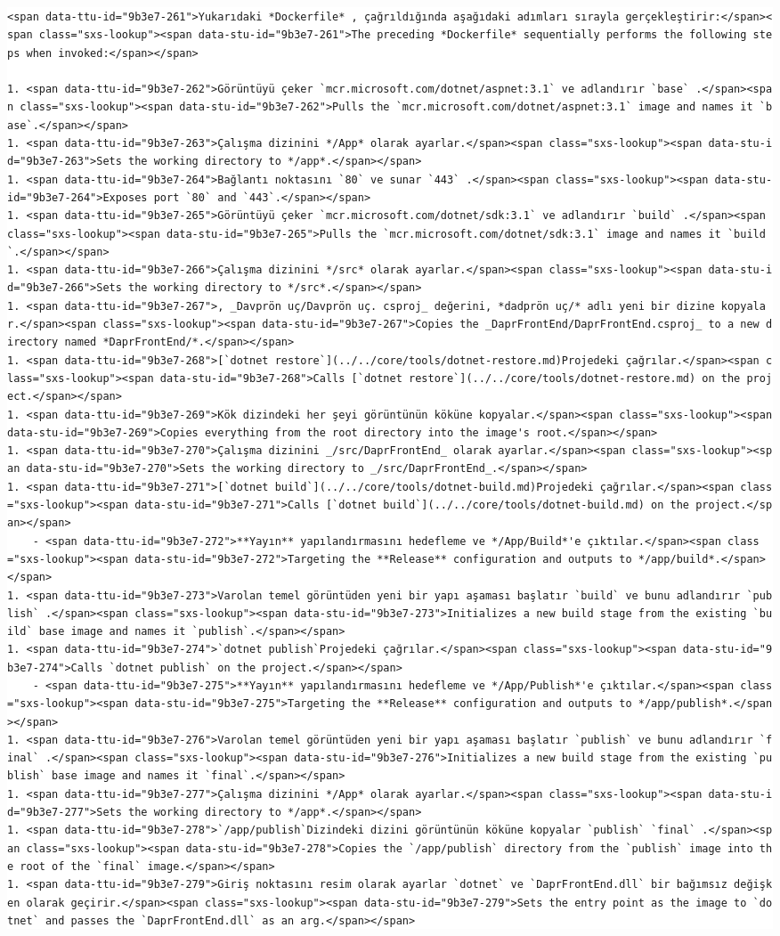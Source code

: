     <span data-ttu-id="9b3e7-261">Yukarıdaki *Dockerfile* , çağrıldığında aşağıdaki adımları sırayla gerçekleştirir:</span><span class="sxs-lookup"><span data-stu-id="9b3e7-261">The preceding *Dockerfile* sequentially performs the following steps when invoked:</span></span>

    1. <span data-ttu-id="9b3e7-262">Görüntüyü çeker `mcr.microsoft.com/dotnet/aspnet:3.1` ve adlandırır `base` .</span><span class="sxs-lookup"><span data-stu-id="9b3e7-262">Pulls the `mcr.microsoft.com/dotnet/aspnet:3.1` image and names it `base`.</span></span>
    1. <span data-ttu-id="9b3e7-263">Çalışma dizinini */App* olarak ayarlar.</span><span class="sxs-lookup"><span data-stu-id="9b3e7-263">Sets the working directory to */app*.</span></span>
    1. <span data-ttu-id="9b3e7-264">Bağlantı noktasını `80` ve sunar `443` .</span><span class="sxs-lookup"><span data-stu-id="9b3e7-264">Exposes port `80` and `443`.</span></span>
    1. <span data-ttu-id="9b3e7-265">Görüntüyü çeker `mcr.microsoft.com/dotnet/sdk:3.1` ve adlandırır `build` .</span><span class="sxs-lookup"><span data-stu-id="9b3e7-265">Pulls the `mcr.microsoft.com/dotnet/sdk:3.1` image and names it `build`.</span></span>
    1. <span data-ttu-id="9b3e7-266">Çalışma dizinini */src* olarak ayarlar.</span><span class="sxs-lookup"><span data-stu-id="9b3e7-266">Sets the working directory to */src*.</span></span>
    1. <span data-ttu-id="9b3e7-267">, _Davprön uç/Davprön uç. csproj_ değerini, *dadprön uç/* adlı yeni bir dizine kopyalar.</span><span class="sxs-lookup"><span data-stu-id="9b3e7-267">Copies the _DaprFrontEnd/DaprFrontEnd.csproj_ to a new directory named *DaprFrontEnd/*.</span></span>
    1. <span data-ttu-id="9b3e7-268">[`dotnet restore`](../../core/tools/dotnet-restore.md)Projedeki çağrılar.</span><span class="sxs-lookup"><span data-stu-id="9b3e7-268">Calls [`dotnet restore`](../../core/tools/dotnet-restore.md) on the project.</span></span>
    1. <span data-ttu-id="9b3e7-269">Kök dizindeki her şeyi görüntünün köküne kopyalar.</span><span class="sxs-lookup"><span data-stu-id="9b3e7-269">Copies everything from the root directory into the image's root.</span></span>
    1. <span data-ttu-id="9b3e7-270">Çalışma dizinini _/src/DaprFrontEnd_ olarak ayarlar.</span><span class="sxs-lookup"><span data-stu-id="9b3e7-270">Sets the working directory to _/src/DaprFrontEnd_.</span></span>
    1. <span data-ttu-id="9b3e7-271">[`dotnet build`](../../core/tools/dotnet-build.md)Projedeki çağrılar.</span><span class="sxs-lookup"><span data-stu-id="9b3e7-271">Calls [`dotnet build`](../../core/tools/dotnet-build.md) on the project.</span></span>
        - <span data-ttu-id="9b3e7-272">**Yayın** yapılandırmasını hedefleme ve */App/Build*'e çıktılar.</span><span class="sxs-lookup"><span data-stu-id="9b3e7-272">Targeting the **Release** configuration and outputs to */app/build*.</span></span>
    1. <span data-ttu-id="9b3e7-273">Varolan temel görüntüden yeni bir yapı aşaması başlatır `build` ve bunu adlandırır `publish` .</span><span class="sxs-lookup"><span data-stu-id="9b3e7-273">Initializes a new build stage from the existing `build` base image and names it `publish`.</span></span>
    1. <span data-ttu-id="9b3e7-274">`dotnet publish`Projedeki çağrılar.</span><span class="sxs-lookup"><span data-stu-id="9b3e7-274">Calls `dotnet publish` on the project.</span></span>
        - <span data-ttu-id="9b3e7-275">**Yayın** yapılandırmasını hedefleme ve */App/Publish*'e çıktılar.</span><span class="sxs-lookup"><span data-stu-id="9b3e7-275">Targeting the **Release** configuration and outputs to */app/publish*.</span></span>
    1. <span data-ttu-id="9b3e7-276">Varolan temel görüntüden yeni bir yapı aşaması başlatır `publish` ve bunu adlandırır `final` .</span><span class="sxs-lookup"><span data-stu-id="9b3e7-276">Initializes a new build stage from the existing `publish` base image and names it `final`.</span></span>
    1. <span data-ttu-id="9b3e7-277">Çalışma dizinini */App* olarak ayarlar.</span><span class="sxs-lookup"><span data-stu-id="9b3e7-277">Sets the working directory to */app*.</span></span>
    1. <span data-ttu-id="9b3e7-278">`/app/publish`Dizindeki dizini görüntünün köküne kopyalar `publish` `final` .</span><span class="sxs-lookup"><span data-stu-id="9b3e7-278">Copies the `/app/publish` directory from the `publish` image into the root of the `final` image.</span></span>
    1. <span data-ttu-id="9b3e7-279">Giriş noktasını resim olarak ayarlar `dotnet` ve `DaprFrontEnd.dll` bir bağımsız değişken olarak geçirir.</span><span class="sxs-lookup"><span data-stu-id="9b3e7-279">Sets the entry point as the image to `dotnet` and passes the `DaprFrontEnd.dll` as an arg.</span></span>
